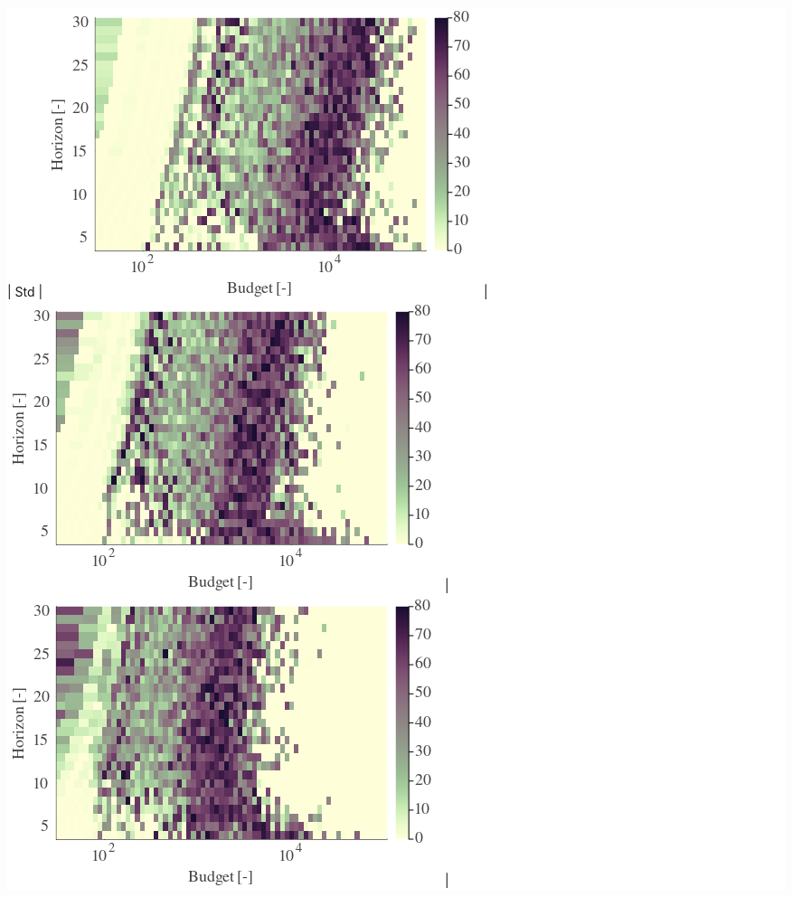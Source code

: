 | Std | ![](fig/sp_L/std_g_0.8_cp_16.png) | ![](fig/sp_L/std_g_0.85_cp_16.png) | ![](fig/sp_L/std_g_0.9_cp_16.png) | 
